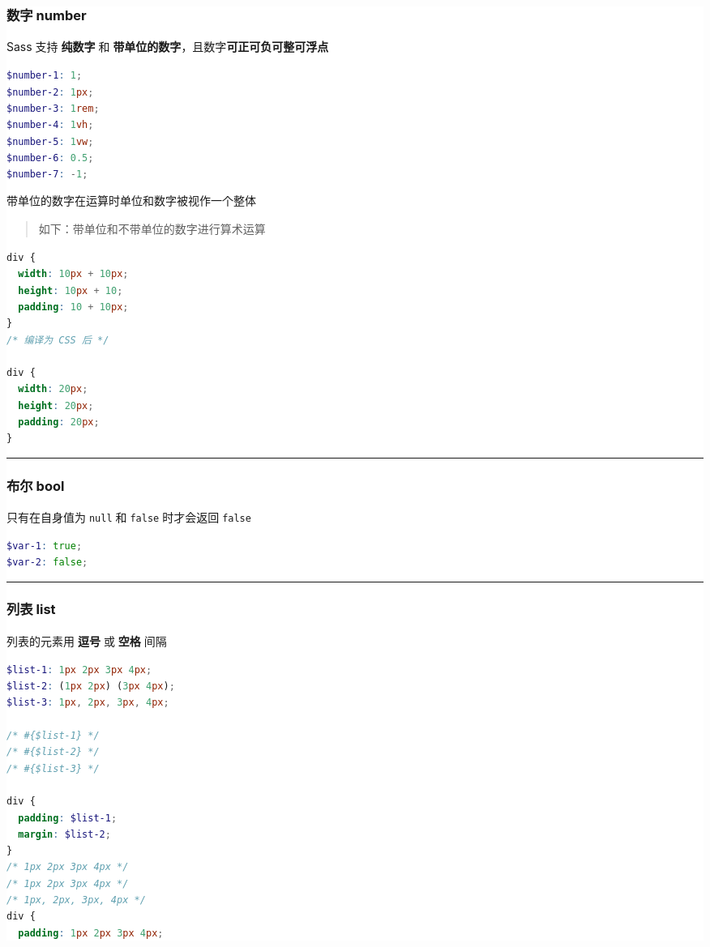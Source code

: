 
### 数字 number

Sass 支持 **纯数字** 和 **带单位的数字**，且数字**可正可负可整可浮点**

```scss
$number-1: 1;
$number-2: 1px;
$number-3: 1rem;
$number-4: 1vh;
$number-5: 1vw;
$number-6: 0.5;
$number-7: -1;
```

带单位的数字在运算时单位和数字被视作一个整体

> 如下：带单位和不带单位的数字进行算术运算

```scss
div {
  width: 10px + 10px;
  height: 10px + 10;
  padding: 10 + 10px;
}
/* 编译为 CSS 后 */

div {
  width: 20px;
  height: 20px;
  padding: 20px;
}
```

---

### 布尔 bool

只有在自身值为 `null` 和 `false` 时才会返回 `false`

```scss
$var-1: true;
$var-2: false;
```

---

### 列表 list

列表的元素用 **逗号** 或 **空格** 间隔

```scss
$list-1: 1px 2px 3px 4px;
$list-2: (1px 2px) (3px 4px);
$list-3: 1px, 2px, 3px, 4px;

/* #{$list-1} */
/* #{$list-2} */
/* #{$list-3} */

div {
  padding: $list-1;
  margin: $list-2;
}
/* 1px 2px 3px 4px */
/* 1px 2px 3px 4px */
/* 1px, 2px, 3px, 4px */
div {
  padding: 1px 2px 3px 4px;
```